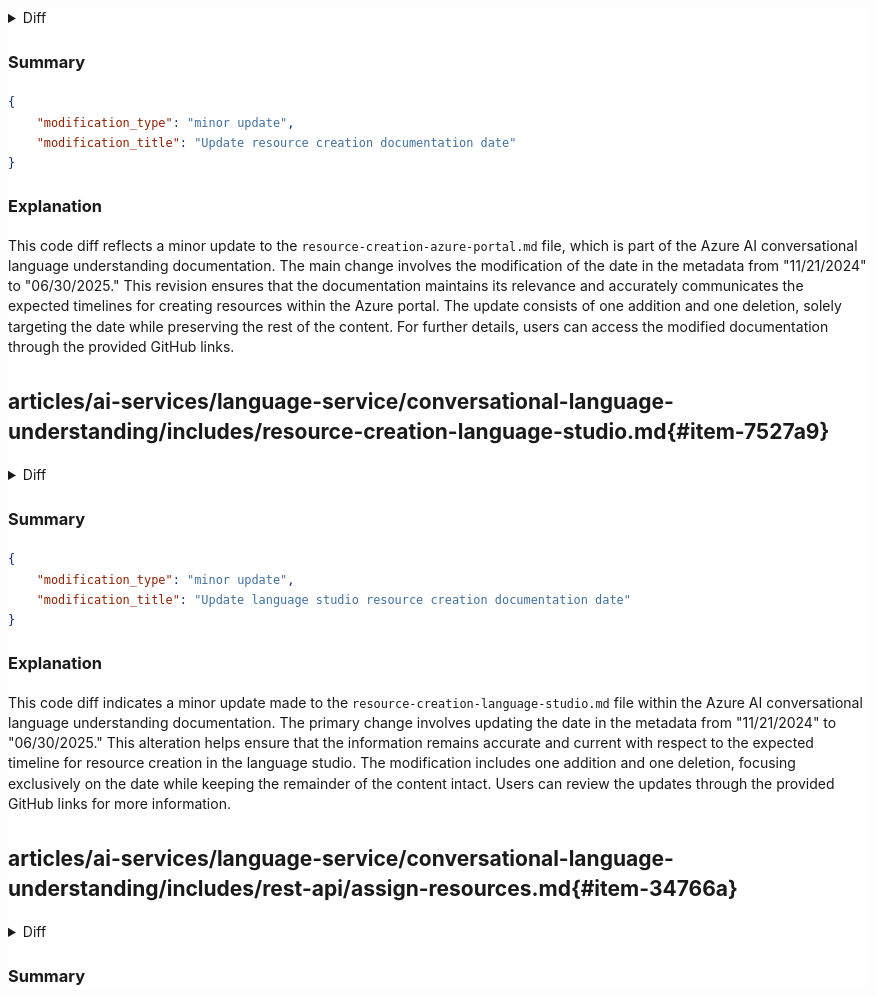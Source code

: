 <details><summary>Diff</summary></details>

### Summary

```json
{
    "modification_type": "minor update",
    "modification_title": "Update resource creation documentation date"
}
```

### Explanation
This code diff reflects a minor update to the `resource-creation-azure-portal.md` file, which is part of the Azure AI conversational language understanding documentation. The main change involves the modification of the date in the metadata from "11/21/2024" to "06/30/2025." This revision ensures that the documentation maintains its relevance and accurately communicates the expected timelines for creating resources within the Azure portal. The update consists of one addition and one deletion, solely targeting the date while preserving the rest of the content. For further details, users can access the modified documentation through the provided GitHub links.

## articles/ai-services/language-service/conversational-language-understanding/includes/resource-creation-language-studio.md{#item-7527a9}

<details><summary>Diff</summary></details>

### Summary

```json
{
    "modification_type": "minor update",
    "modification_title": "Update language studio resource creation documentation date"
}
```

### Explanation
This code diff indicates a minor update made to the `resource-creation-language-studio.md` file within the Azure AI conversational language understanding documentation. The primary change involves updating the date in the metadata from "11/21/2024" to "06/30/2025." This alteration helps ensure that the information remains accurate and current with respect to the expected timeline for resource creation in the language studio. The modification includes one addition and one deletion, focusing exclusively on the date while keeping the remainder of the content intact. Users can review the updates through the provided GitHub links for more information.

## articles/ai-services/language-service/conversational-language-understanding/includes/rest-api/assign-resources.md{#item-34766a}

<details><summary>Diff</summary></details>

### Summary
